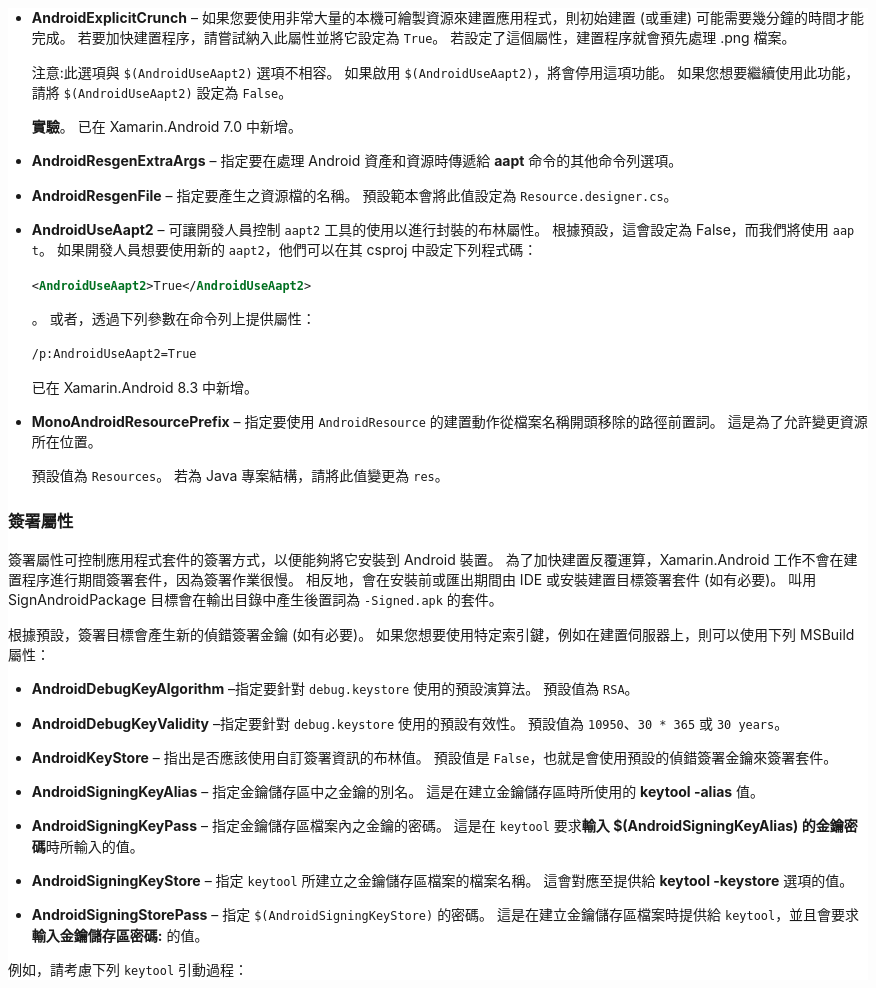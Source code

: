 -   **AndroidExplicitCrunch** &ndash; 如果您要使用非常大量的本機可繪製資源來建置應用程式，則初始建置 (或重建) 可能需要幾分鐘的時間才能完成。 若要加快建置程序，請嘗試納入此屬性並將它設定為 `True`。 若設定了這個屬性，建置程序就會預先處理 .png 檔案。

    注意:此選項與 `$(AndroidUseAapt2)` 選項不相容。 如果啟用 `$(AndroidUseAapt2)`，將會停用這項功能。 如果您想要繼續使用此功能，請將 `$(AndroidUseAapt2)` 設定為 `False`。

    **實驗**。 已在 Xamarin.Android 7.0 中新增。

-   **AndroidResgenExtraArgs** &ndash; 指定要在處理 Android 資產和資源時傳遞給 **aapt** 命令的其他命令列選項。

-   **AndroidResgenFile** &ndash; 指定要產生之資源檔的名稱。 預設範本會將此值設定為 `Resource.designer.cs`。

-   **AndroidUseAapt2** &ndash; 可讓開發人員控制 `aapt2` 工具的使用以進行封裝的布林屬性。
    根據預設，這會設定為 False，而我們將使用 `aapt`。
    如果開發人員想要使用新的 `aapt2`，他們可以在其 csproj 中設定下列程式碼：

    ```xml
    <AndroidUseAapt2>True</AndroidUseAapt2>
    ```

    。 或者，透過下列參數在命令列上提供屬性：

    ```
    /p:AndroidUseAapt2=True
    ```

    已在 Xamarin.Android 8.3 中新增。

-   **MonoAndroidResourcePrefix** &ndash; 指定要使用 `AndroidResource` 的建置動作從檔案名稱開頭移除的路徑前置詞。 這是為了允許變更資源所在位置。

    預設值為 `Resources`。 若為 Java 專案結構，請將此值變更為 `res`。

<a name="Signing_Properties" />

### <a name="signing-properties"></a>簽署屬性

簽署屬性可控制應用程式套件的簽署方式，以便能夠將它安裝到 Android 裝置。 為了加快建置反覆運算，Xamarin.Android 工作不會在建置程序進行期間簽署套件，因為簽署作業很慢。 相反地，會在安裝前或匯出期間由 IDE 或安裝建置目標簽署套件 (如有必要)。 叫用 SignAndroidPackage 目標會在輸出目錄中產生後置詞為 `-Signed.apk` 的套件。

根據預設，簽署目標會產生新的偵錯簽署金鑰 (如有必要)。 如果您想要使用特定索引鍵，例如在建置伺服器上，則可以使用下列 MSBuild 屬性：

-   **AndroidDebugKeyAlgorithm** &ndash;指定要針對 `debug.keystore` 使用的預設演算法。 預設值為 `RSA`。

-   **AndroidDebugKeyValidity** &ndash;指定要針對 `debug.keystore` 使用的預設有效性。 預設值為 `10950`、`30 * 365` 或 `30 years`。

-   **AndroidKeyStore** &ndash; 指出是否應該使用自訂簽署資訊的布林值。 預設值是 `False`，也就是會使用預設的偵錯簽署金鑰來簽署套件。

-   **AndroidSigningKeyAlias** &ndash; 指定金鑰儲存區中之金鑰的別名。 這是在建立金鑰儲存區時所使用的 **keytool -alias** 值。

-   **AndroidSigningKeyPass** &ndash; 指定金鑰儲存區檔案內之金鑰的密碼。 這是在 `keytool` 要求**輸入 $(AndroidSigningKeyAlias) 的金鑰密碼**時所輸入的值。

-   **AndroidSigningKeyStore** &ndash; 指定 `keytool` 所建立之金鑰儲存區檔案的檔案名稱。 這會對應至提供給 **keytool -keystore** 選項的值。

-   **AndroidSigningStorePass** &ndash; 指定 `$(AndroidSigningKeyStore)` 的密碼。 這是在建立金鑰儲存區檔案時提供給 `keytool`，並且會要求**輸入金鑰儲存區密碼:** 的值。

例如，請考慮下列 `keytool` 引動過程：
